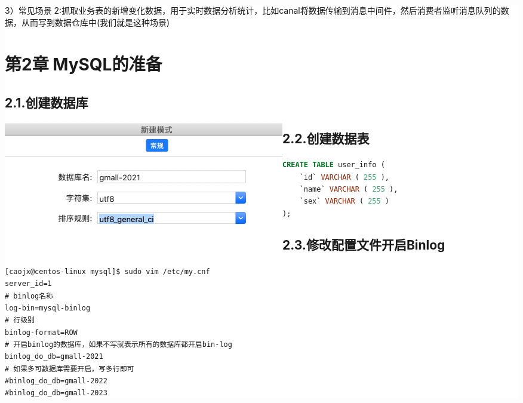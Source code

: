 



3）常见场景 2:抓取业务表的新增变化数据，用于实时数据分析统计，比如canal将数据传输到消息中间件，然后消费者监听消息队列的数据，从而写到数据仓库中(我们就是这种场景)



# 第2章 MySQL的准备

## 2.1.创建数据库

<img src="canal-learn-4.png" alt="image-20220525214820155" style="zoom:50%;" align=left />



## 2.2.创建数据表

```sql
CREATE TABLE user_info (
	`id` VARCHAR ( 255 ),
	`name` VARCHAR ( 255 ), 
	`sex` VARCHAR ( 255 )
);	
```



## 2.3.修改配置文件开启Binlog

```shell
[caojx@centos-linux mysql]$ sudo vim /etc/my.cnf
server_id=1
# binlog名称
log-bin=mysql-binlog
# 行级别
binlog-format=ROW
# 开启binlog的数据库，如果不写就表示所有的数据库都开启bin-log
binlog_do_db=gmall-2021
# 如果多可数据库需要开启，写多行即可
#binlog_do_db=gmall-2022
#binlog_do_db=gmall-2023
```
